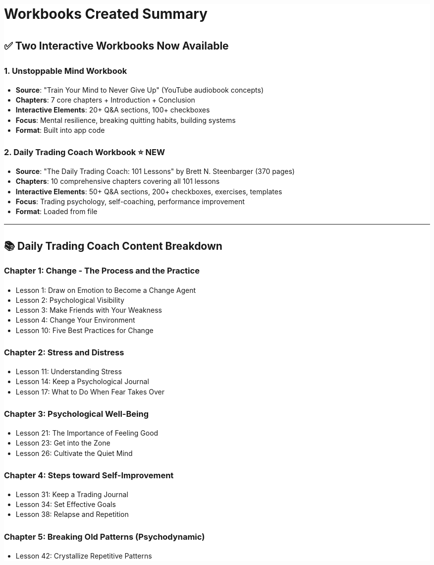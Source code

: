 # Workbooks Created Summary

## ✅ Two Interactive Workbooks Now Available

### 1. **Unstoppable Mind Workbook**
- **Source**: "Train Your Mind to Never Give Up" (YouTube audiobook concepts)
- **Chapters**: 7 core chapters + Introduction + Conclusion
- **Interactive Elements**: 20+ Q&A sections, 100+ checkboxes
- **Focus**: Mental resilience, breaking quitting habits, building systems
- **Format**: Built into app code

### 2. **Daily Trading Coach Workbook** ⭐ NEW
- **Source**: "The Daily Trading Coach: 101 Lessons" by Brett N. Steenbarger (370 pages)
- **Chapters**: 10 comprehensive chapters covering all 101 lessons
- **Interactive Elements**: 50+ Q&A sections, 200+ checkboxes, exercises, templates
- **Focus**: Trading psychology, self-coaching, performance improvement
- **Format**: Loaded from file

---

## 📚 Daily Trading Coach Content Breakdown

### Chapter 1: Change - The Process and the Practice
- Lesson 1: Draw on Emotion to Become a Change Agent
- Lesson 2: Psychological Visibility
- Lesson 3: Make Friends with Your Weakness
- Lesson 4: Change Your Environment
- Lesson 10: Five Best Practices for Change

### Chapter 2: Stress and Distress
- Lesson 11: Understanding Stress
- Lesson 14: Keep a Psychological Journal
- Lesson 17: What to Do When Fear Takes Over

### Chapter 3: Psychological Well-Being
- Lesson 21: The Importance of Feeling Good
- Lesson 23: Get into the Zone
- Lesson 26: Cultivate the Quiet Mind

### Chapter 4: Steps toward Self-Improvement
- Lesson 31: Keep a Trading Journal
- Lesson 34: Set Effective Goals
- Lesson 38: Relapse and Repetition

### Chapter 5: Breaking Old Patterns (Psychodynamic)
- Lesson 42: Crystallize Repetitive Patterns
